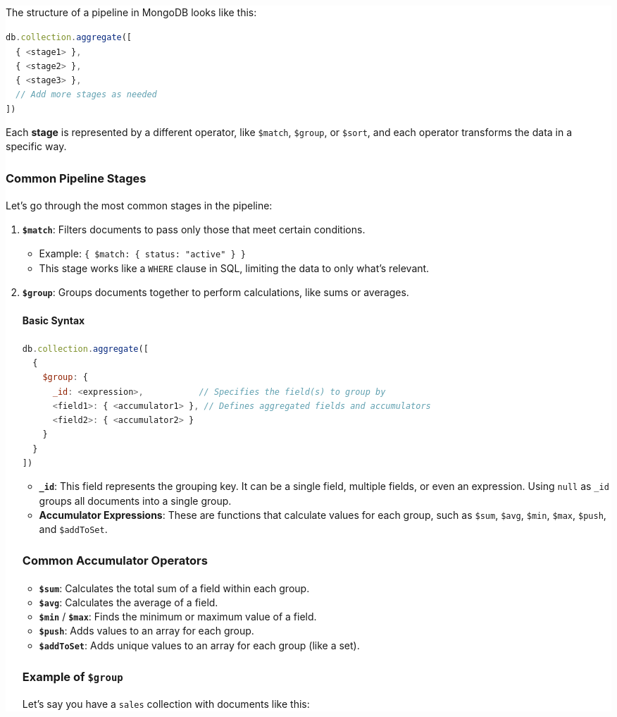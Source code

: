 The structure of a pipeline in MongoDB looks like this:

```javascript
db.collection.aggregate([
  { <stage1> },
  { <stage2> },
  { <stage3> },
  // Add more stages as needed
])
```

Each **stage** is represented by a different operator, like `$match`, `$group`, or `$sort`, and each operator transforms the data in a specific way.

### Common Pipeline Stages

Let’s go through the most common stages in the pipeline:

1. **`$match`**: Filters documents to pass only those that meet certain conditions.
   - Example: `{ $match: { status: "active" } }`
   - This stage works like a `WHERE` clause in SQL, limiting the data to only what’s relevant.

2. **`$group`**: Groups documents together to perform calculations, like sums or averages.

    #### Basic Syntax
    ```javascript
    db.collection.aggregate([
      { 
        $group: { 
          _id: <expression>,           // Specifies the field(s) to group by
          <field1>: { <accumulator1> }, // Defines aggregated fields and accumulators
          <field2>: { <accumulator2> }
        } 
      }
    ])
    ```

    - **`_id`**: This field represents the grouping key. It can be a single field, multiple fields, or even an expression. Using `null` as `_id` groups all documents into a single group.
    - **Accumulator Expressions**: These are functions that calculate values for each group, such as `$sum`, `$avg`, `$min`, `$max`, `$push`, and `$addToSet`.

    ### Common Accumulator Operators

    - **`$sum`**: Calculates the total sum of a field within each group.
    - **`$avg`**: Calculates the average of a field.
    - **`$min`** / **`$max`**: Finds the minimum or maximum value of a field.
    - **`$push`**: Adds values to an array for each group.
    - **`$addToSet`**: Adds unique values to an array for each group (like a set).

    ### Example of `$group`


    Let’s say you have a `sales` collection with documents like this:
